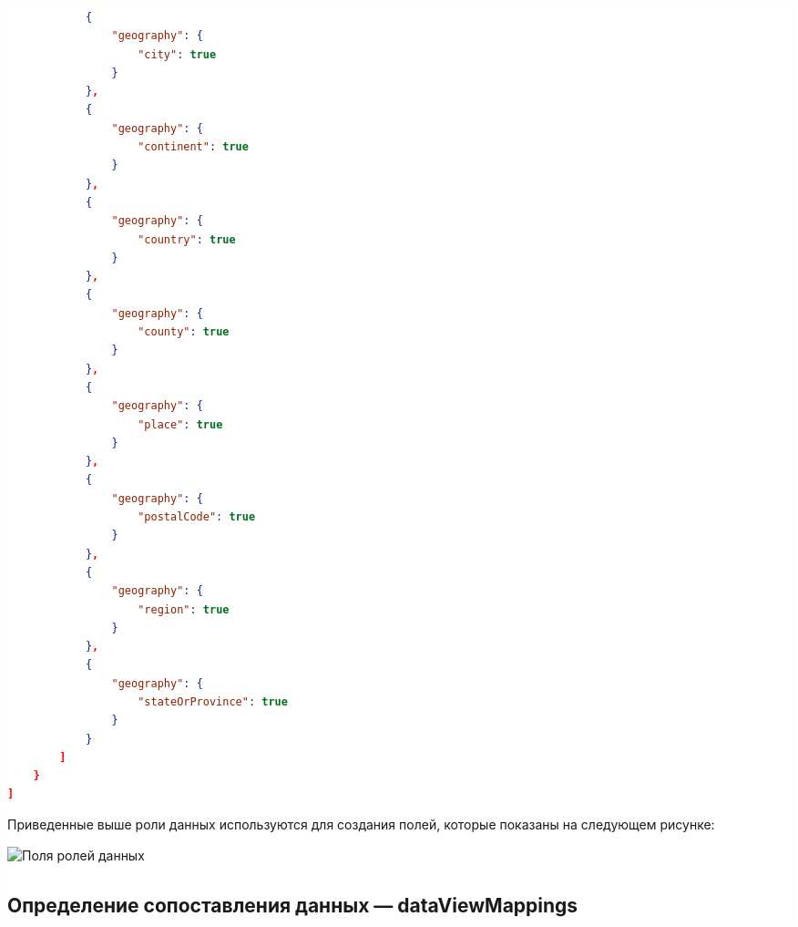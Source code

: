 ```json
            {
                "geography": {
                    "city": true
                }
            },
            {
                "geography": {
                    "continent": true
                }
            },
            {
                "geography": {
                    "country": true
                }
            },
            {
                "geography": {
                    "county": true
                }
            },
            {
                "geography": {
                    "place": true
                }
            },
            {
                "geography": {
                    "postalCode": true
                }
            },
            {
                "geography": {
                    "region": true
                }
            },
            {
                "geography": {
                    "stateOrProvince": true
                }
            }
        ]
    }
]
```

Приведенные выше роли данных используются для создания полей, которые показаны на следующем рисунке:

![Поля ролей данных](media/capabilities/data-role-display.png)

## <a name="define-how-you-want-the-data-mapped-dataviewmappings"></a>Определение сопоставления данных — dataViewMappings
